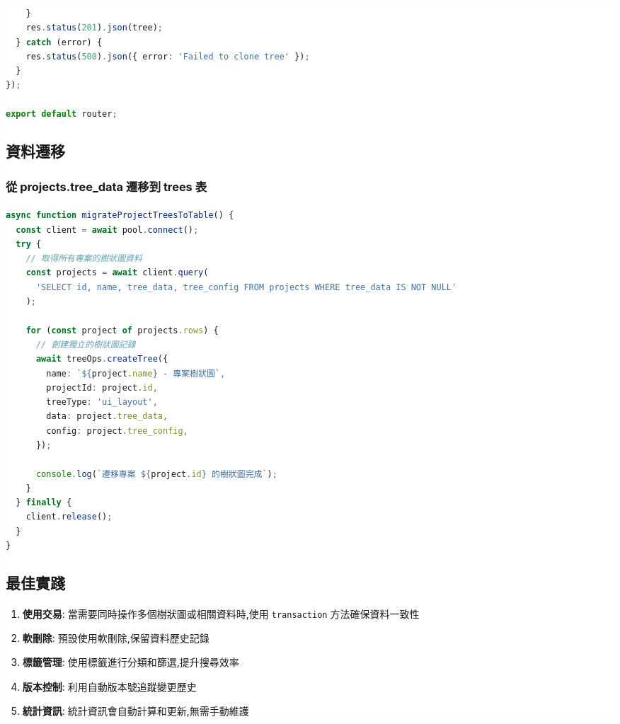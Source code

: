 ```typescript
    }
    res.status(201).json(tree);
  } catch (error) {
    res.status(500).json({ error: 'Failed to clone tree' });
  }
});

export default router;
```

## 資料遷移

### 從 projects.tree_data 遷移到 trees 表

```typescript
async function migrateProjectTreesToTable() {
  const client = await pool.connect();
  try {
    // 取得所有專案的樹狀圖資料
    const projects = await client.query(
      'SELECT id, name, tree_data, tree_config FROM projects WHERE tree_data IS NOT NULL'
    );

    for (const project of projects.rows) {
      // 創建獨立的樹狀圖記錄
      await treeOps.createTree({
        name: `${project.name} - 專案樹狀圖`,
        projectId: project.id,
        treeType: 'ui_layout',
        data: project.tree_data,
        config: project.tree_config,
      });

      console.log(`遷移專案 ${project.id} 的樹狀圖完成`);
    }
  } finally {
    client.release();
  }
}
```

## 最佳實踐

1. **使用交易**: 當需要同時操作多個樹狀圖或相關資料時,使用 `transaction` 方法確保資料一致性

2. **軟刪除**: 預設使用軟刪除,保留資料歷史記錄

3. **標籤管理**: 使用標籤進行分類和篩選,提升搜尋效率

4. **版本控制**: 利用自動版本號追蹤變更歷史

5. **統計資訊**: 統計資訊會自動計算和更新,無需手動維護
